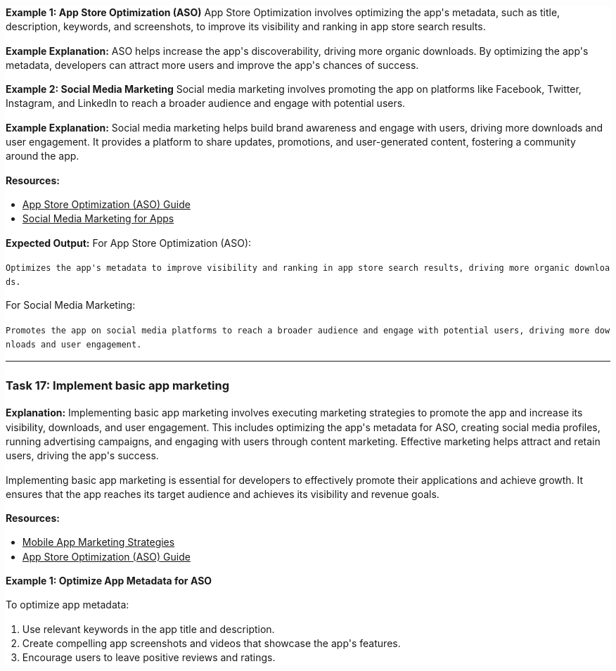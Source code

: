 **Example 1: App Store Optimization (ASO)**
App Store Optimization involves optimizing the app's metadata, such as title, description, keywords, and screenshots, to improve its visibility and ranking in app store search results.

**Example Explanation:**
ASO helps increase the app's discoverability, driving more organic downloads. By optimizing the app's metadata, developers can attract more users and improve the app's chances of success.

**Example 2: Social Media Marketing**
Social media marketing involves promoting the app on platforms like Facebook, Twitter, Instagram, and LinkedIn to reach a broader audience and engage with potential users.

**Example Explanation:**
Social media marketing helps build brand awareness and engage with users, driving more downloads and user engagement. It provides a platform to share updates, promotions, and user-generated content, fostering a community around the app.

**Resources:**
- [App Store Optimization (ASO) Guide](https://neilpatel.com/blog/app-store-optimization/)
- [Social Media Marketing for Apps](https://www.hootsuite.com/guides/social-media-marketing-apps)

**Expected Output:**
For App Store Optimization (ASO):
```
Optimizes the app's metadata to improve visibility and ranking in app store search results, driving more organic downloads.
```
For Social Media Marketing:
```
Promotes the app on social media platforms to reach a broader audience and engage with potential users, driving more downloads and user engagement.
```

---

### Task 17: Implement basic app marketing

**Explanation:**
Implementing basic app marketing involves executing marketing strategies to promote the app and increase its visibility, downloads, and user engagement. This includes optimizing the app's metadata for ASO, creating social media profiles, running advertising campaigns, and engaging with users through content marketing. Effective marketing helps attract and retain users, driving the app's success.

Implementing basic app marketing is essential for developers to effectively promote their applications and achieve growth. It ensures that the app reaches its target audience and achieves its visibility and revenue goals.

**Resources:**
- [Mobile App Marketing Strategies](https://www.appsflyer.com/resources/guides/mobile-app-marketing-strategy/)
- [App Store Optimization (ASO) Guide](https://neilpatel.com/blog/app-store-optimization/)

**Example 1: Optimize App Metadata for ASO**


To optimize app metadata:
1. Use relevant keywords in the app title and description.
2. Create compelling app screenshots and videos that showcase the app's features.
3. Encourage users to leave positive reviews and ratings.
